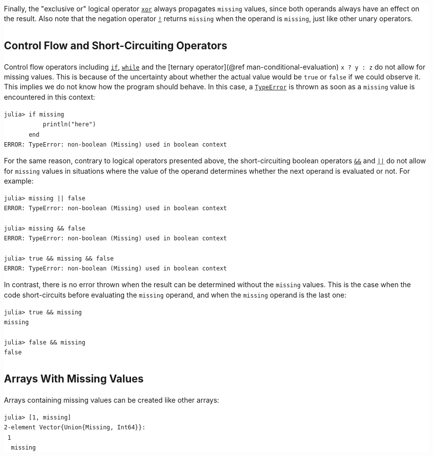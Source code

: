 Finally, the "exclusive or" logical operator [`xor`](@ref) always propagates `missing` values, since both operands always have an effect on the result. Also note that the negation operator [`!`](@ref) returns `missing` when the operand is `missing`, just like other unary operators.

## Control Flow and Short-Circuiting Operators

Control flow operators including [`if`](@ref), [`while`](@ref) and the [ternary operator](@ref man-conditional-evaluation) `x ? y : z` do not allow for missing values. This is because of the uncertainty about whether the actual value would be `true` or `false` if we could observe it. This implies we do not know how the program should behave. In this case, a [`TypeError`](@ref) is thrown as soon as a `missing` value is encountered in this context:

```jldoctest
julia> if missing
           println("here")
       end
ERROR: TypeError: non-boolean (Missing) used in boolean context
```

For the same reason, contrary to logical operators presented above, the short-circuiting boolean operators [`&&`](@ref) and [`||`](@ref) do not allow for `missing` values in situations where the value of the operand determines whether the next operand is evaluated or not. For example:

```jldoctest
julia> missing || false
ERROR: TypeError: non-boolean (Missing) used in boolean context

julia> missing && false
ERROR: TypeError: non-boolean (Missing) used in boolean context

julia> true && missing && false
ERROR: TypeError: non-boolean (Missing) used in boolean context
```

In contrast, there is no error thrown when the result can be determined without the `missing` values. This is the case when the code short-circuits before evaluating the `missing` operand, and when the `missing` operand is the last one:

```jldoctest
julia> true && missing
missing

julia> false && missing
false
```

## Arrays With Missing Values

Arrays containing missing values can be created like other arrays:

```jldoctest
julia> [1, missing]
2-element Vector{Union{Missing, Int64}}:
 1
  missing
```
